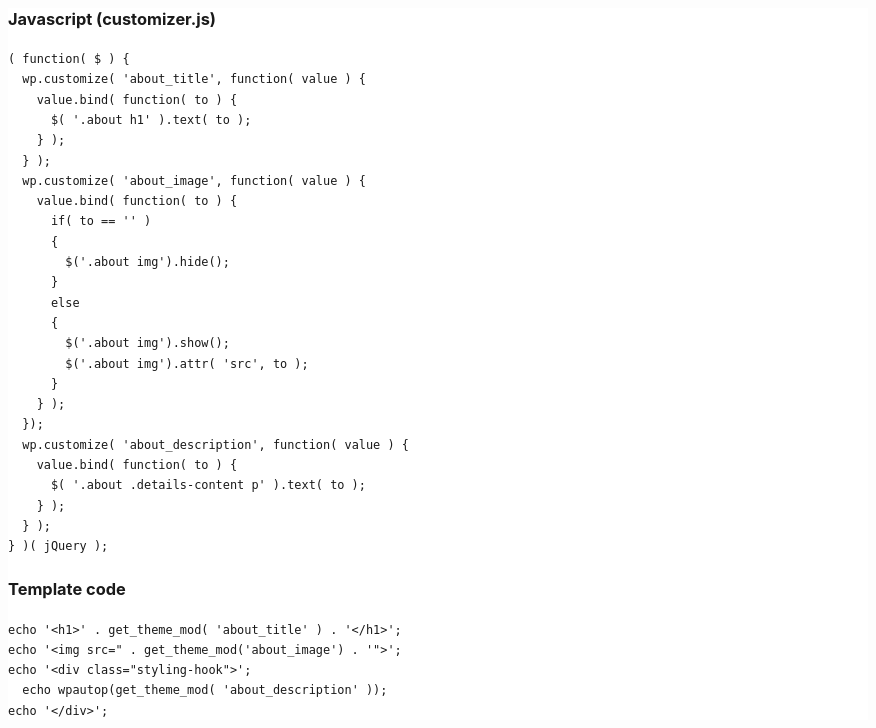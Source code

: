 ### Javascript (customizer.js)
```{.language-javascript .code-tall}
( function( $ ) {
  wp.customize( 'about_title', function( value ) {
    value.bind( function( to ) {
      $( '.about h1' ).text( to );
    } );
  } );
  wp.customize( 'about_image', function( value ) {
    value.bind( function( to ) {
      if( to == '' )
      {
        $('.about img').hide();
      }
      else
      {
        $('.about img').show();
        $('.about img').attr( 'src', to );
      }
    } );
  });
  wp.customize( 'about_description', function( value ) {
    value.bind( function( to ) {
      $( '.about .details-content p' ).text( to );
    } );
  } );
} )( jQuery );
```

### Template code
```.language-php
echo '<h1>' . get_theme_mod( 'about_title' ) . '</h1>';
echo '<img src=" . get_theme_mod('about_image') . '">';
echo '<div class="styling-hook">';
  echo wpautop(get_theme_mod( 'about_description' ));
echo '</div>';
```
